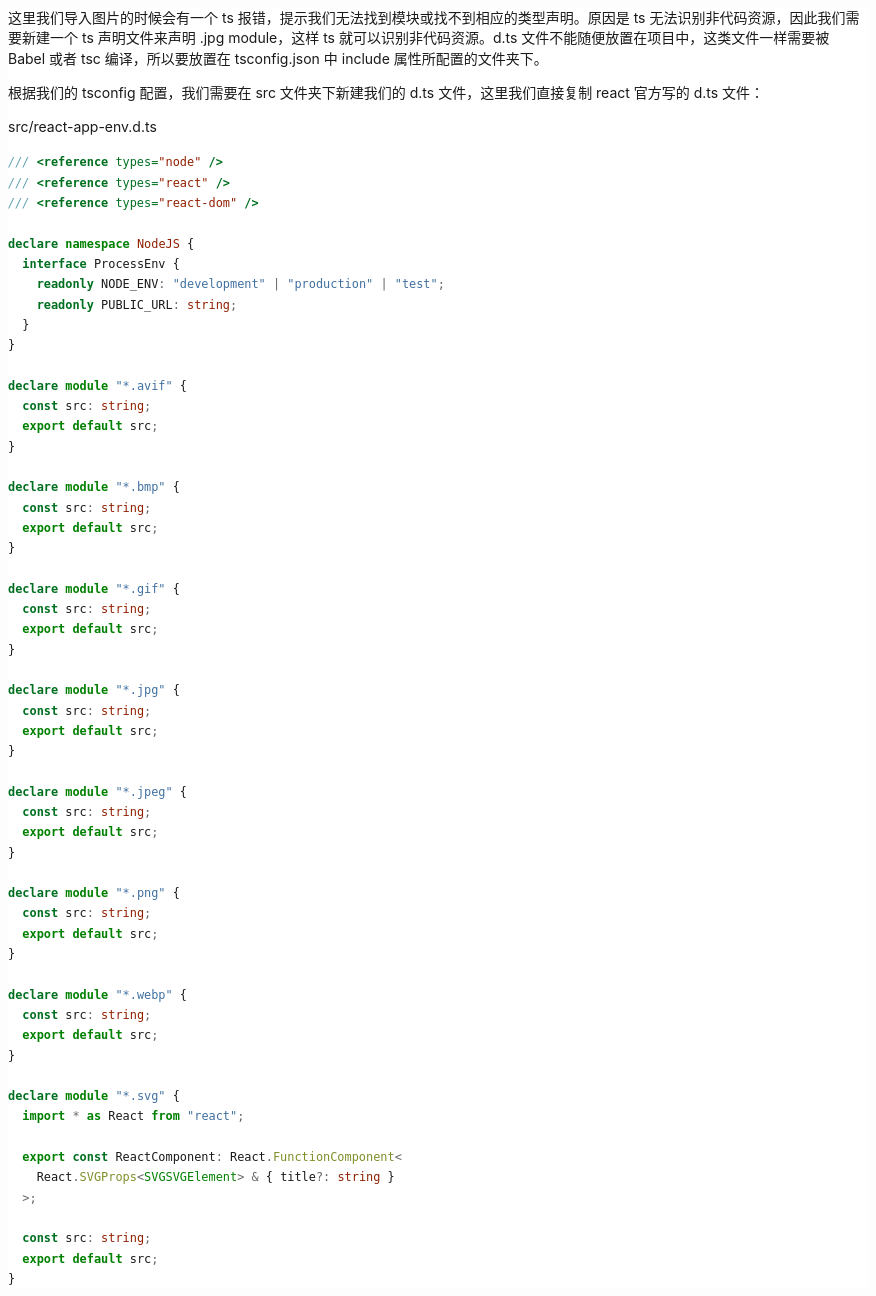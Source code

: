 这里我们导入图片的时候会有一个 ts 报错，提示我们无法找到模块或找不到相应的类型声明。原因是 ts 无法识别非代码资源，因此我们需要新建一个 ts 声明文件来声明 .jpg module，这样 ts 就可以识别非代码资源。d.ts 文件不能随便放置在项目中，这类文件一样需要被 Babel 或者 tsc 编译，所以要放置在 tsconfig.json 中 include 属性所配置的文件夹下。

根据我们的 tsconfig 配置，我们需要在 src 文件夹下新建我们的 d.ts 文件，这里我们直接复制 react 官方写的 d.ts 文件：

src/react-app-env.d.ts

```typescript
/// <reference types="node" />
/// <reference types="react" />
/// <reference types="react-dom" />

declare namespace NodeJS {
  interface ProcessEnv {
    readonly NODE_ENV: "development" | "production" | "test";
    readonly PUBLIC_URL: string;
  }
}

declare module "*.avif" {
  const src: string;
  export default src;
}

declare module "*.bmp" {
  const src: string;
  export default src;
}

declare module "*.gif" {
  const src: string;
  export default src;
}

declare module "*.jpg" {
  const src: string;
  export default src;
}

declare module "*.jpeg" {
  const src: string;
  export default src;
}

declare module "*.png" {
  const src: string;
  export default src;
}

declare module "*.webp" {
  const src: string;
  export default src;
}

declare module "*.svg" {
  import * as React from "react";

  export const ReactComponent: React.FunctionComponent<
    React.SVGProps<SVGSVGElement> & { title?: string }
  >;

  const src: string;
  export default src;
}

```